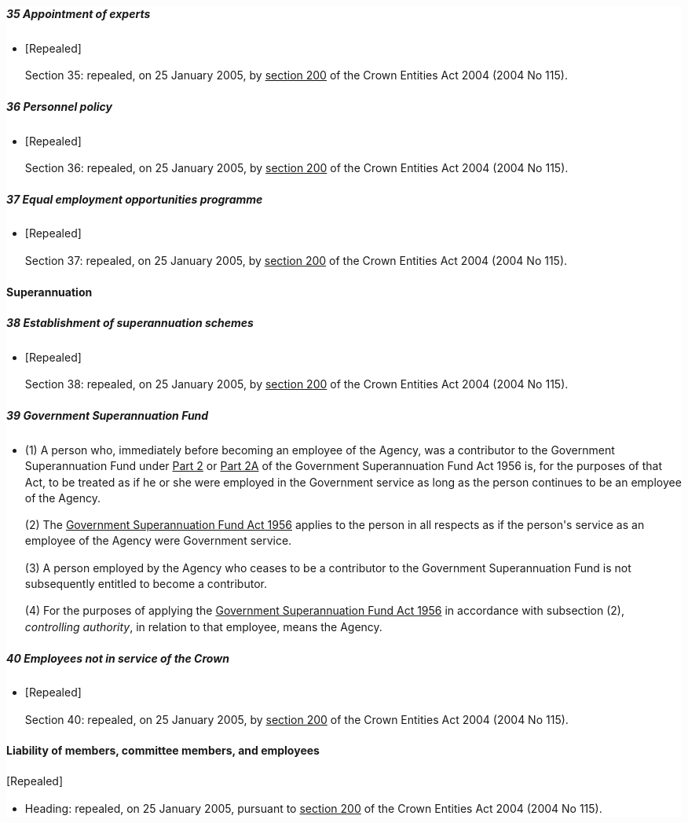 ##### 35 Appointment of experts
    
*   \[Repealed\]
    
    Section 35: repealed, on 25 January 2005, by [section 200][89] of the Crown Entities Act 2004 (2004 No 115).

##### 36 Personnel policy
    
*   \[Repealed\]
    
    Section 36: repealed, on 25 January 2005, by [section 200][89] of the Crown Entities Act 2004 (2004 No 115).

##### 37 Equal employment opportunities programme
    
*   \[Repealed\]
    
    Section 37: repealed, on 25 January 2005, by [section 200][89] of the Crown Entities Act 2004 (2004 No 115).

#### Superannuation

##### 38 Establishment of superannuation schemes
    
*   \[Repealed\]
    
    Section 38: repealed, on 25 January 2005, by [section 200][89] of the Crown Entities Act 2004 (2004 No 115).

##### 39 Government Superannuation Fund
    
*   (1) A person who, immediately before becoming an employee of the Agency, was a contributor to the Government Superannuation Fund under [Part 2][97] or [Part 2A][98] of the Government Superannuation Fund Act 1956 is, for the purposes of that Act, to be treated as if he or she were employed in the Government service as long as the person continues to be an employee of the Agency.
    
    (2) The [Government Superannuation Fund Act 1956][99] applies to the person in all respects as if the person's service as an employee of the Agency were Government service.
    
    (3) A person employed by the Agency who ceases to be a contributor to the Government Superannuation Fund is not subsequently entitled to become a contributor.
    
    (4) For the purposes of applying the [Government Superannuation Fund Act 1956][99] in accordance with subsection (2), _controlling authority_, in relation to that employee, means the Agency.

##### 40 Employees not in service of the Crown
    
*   \[Repealed\]
    
    Section 40: repealed, on 25 January 2005, by [section 200][89] of the Crown Entities Act 2004 (2004 No 115).

#### Liability of members, committee members, and employees

\[Repealed\]
    
*   Heading: repealed, on 25 January 2005, pursuant to [section 200][89] of the Crown Entities Act 2004 (2004 No 115).


[0]: http://www.legislation.govt.nz/act/public/2002/0038/latest/link.aspx?id=DLM195466
[1]: http://www.legislation.govt.nz/act/public/2002/0038/latest/whole.html#DLM157120
[2]: http://www.legislation.govt.nz/act/public/2002/0038/latest/whole.html#DLM157121
[3]: http://www.legislation.govt.nz/act/public/2002/0038/latest/whole.html#DLM157122
[4]: http://www.legislation.govt.nz/act/public/2002/0038/latest/whole.html#DLM157123
[5]: http://www.legislation.govt.nz/act/public/2002/0038/latest/whole.html#DLM157124
[6]: http://www.legislation.govt.nz/act/public/2002/0038/latest/whole.html#DLM157125
[7]: http://www.legislation.govt.nz/act/public/2002/0038/latest/whole.html#DLM157164
[8]: http://www.legislation.govt.nz/act/public/2002/0038/latest/whole.html#DLM157165
[9]: http://www.legislation.govt.nz/act/public/2002/0038/latest/whole.html#DLM157166
[10]: http://www.legislation.govt.nz/act/public/2002/0038/latest/whole.html#DLM157167
[11]: http://www.legislation.govt.nz/act/public/2002/0038/latest/whole.html#DLM157169
[12]: http://www.legislation.govt.nz/act/public/2002/0038/latest/whole.html#DLM157170
[13]: http://www.legislation.govt.nz/act/public/2002/0038/latest/whole.html#DLM157172
[14]: http://www.legislation.govt.nz/act/public/2002/0038/latest/whole.html#DLM157174
[15]: http://www.legislation.govt.nz/act/public/2002/0038/latest/whole.html#DLM157176
[16]: http://www.legislation.govt.nz/act/public/2002/0038/latest/whole.html#DLM157177
[17]: http://www.legislation.govt.nz/act/public/2002/0038/latest/whole.html#DLM157178
[18]: http://www.legislation.govt.nz/act/public/2002/0038/latest/whole.html#DLM157181
[19]: http://www.legislation.govt.nz/act/public/2002/0038/latest/whole.html#DLM157183
[20]: http://www.legislation.govt.nz/act/public/2002/0038/latest/whole.html#DLM157185
[21]: http://www.legislation.govt.nz/act/public/2002/0038/latest/whole.html#DLM157187
[22]: http://www.legislation.govt.nz/act/public/2002/0038/latest/whole.html#DLM157189
[23]: http://www.legislation.govt.nz/act/public/2002/0038/latest/whole.html#DLM157190
[24]: http://www.legislation.govt.nz/act/public/2002/0038/latest/whole.html#DLM157191
[25]: http://www.legislation.govt.nz/act/public/2002/0038/latest/whole.html#DLM157192
[26]: http://www.legislation.govt.nz/act/public/2002/0038/latest/whole.html#DLM157193
[27]: http://www.legislation.govt.nz/act/public/2002/0038/latest/whole.html#DLM157194
[28]: http://www.legislation.govt.nz/act/public/2002/0038/latest/whole.html#DLM157195
[29]: http://www.legislation.govt.nz/act/public/2002/0038/latest/whole.html#DLM157196
[30]: http://www.legislation.govt.nz/act/public/2002/0038/latest/whole.html#DLM157198
[31]: http://www.legislation.govt.nz/act/public/2002/0038/latest/whole.html#DLM157603
[32]: http://www.legislation.govt.nz/act/public/2002/0038/latest/whole.html#DLM157605
[33]: http://www.legislation.govt.nz/act/public/2002/0038/latest/whole.html#DLM157607
[34]: http://www.legislation.govt.nz/act/public/2002/0038/latest/whole.html#DLM157609
[35]: http://www.legislation.govt.nz/act/public/2002/0038/latest/whole.html#DLM157610
[36]: http://www.legislation.govt.nz/act/public/2002/0038/latest/whole.html#DLM157612
[37]: http://www.legislation.govt.nz/act/public/2002/0038/latest/whole.html#DLM157614
[38]: http://www.legislation.govt.nz/act/public/2002/0038/latest/whole.html#DLM157616
[39]: http://www.legislation.govt.nz/act/public/2002/0038/latest/whole.html#DLM157617
[40]: http://www.legislation.govt.nz/act/public/2002/0038/latest/whole.html#DLM157619
[41]: http://www.legislation.govt.nz/act/public/2002/0038/latest/whole.html#DLM157621
[42]: http://www.legislation.govt.nz/act/public/2002/0038/latest/whole.html#DLM157623
[43]: http://www.legislation.govt.nz/act/public/2002/0038/latest/whole.html#DLM157624
[44]: http://www.legislation.govt.nz/act/public/2002/0038/latest/whole.html#DLM157626
[45]: http://www.legislation.govt.nz/act/public/2002/0038/latest/whole.html#DLM157628
[46]: http://www.legislation.govt.nz/act/public/2002/0038/latest/whole.html#DLM157630
[47]: http://www.legislation.govt.nz/act/public/2002/0038/latest/whole.html#DLM157632
[48]: http://www.legislation.govt.nz/act/public/2002/0038/latest/whole.html#DLM157633
[49]: http://www.legislation.govt.nz/act/public/2002/0038/latest/whole.html#DLM157635
[50]: http://www.legislation.govt.nz/act/public/2002/0038/latest/whole.html#DLM157636
[51]: http://www.legislation.govt.nz/act/public/2002/0038/latest/whole.html#DLM157638
[52]: http://www.legislation.govt.nz/act/public/2002/0038/latest/whole.html#DLM157639
[53]: http://www.legislation.govt.nz/act/public/2002/0038/latest/whole.html#DLM157641
[54]: http://www.legislation.govt.nz/act/public/2002/0038/latest/whole.html#DLM157642
[55]: http://www.legislation.govt.nz/act/public/2002/0038/latest/whole.html#DLM157644
[56]: http://www.legislation.govt.nz/act/public/2002/0038/latest/whole.html#DLM157646
[57]: http://www.legislation.govt.nz/act/public/2002/0038/latest/whole.html#DLM157647
[58]: http://www.legislation.govt.nz/act/public/2002/0038/latest/whole.html#DLM157650
[59]: http://www.legislation.govt.nz/act/public/2002/0038/latest/whole.html#DLM157652
[60]: http://www.legislation.govt.nz/act/public/2002/0038/latest/whole.html#DLM157654
[61]: http://www.legislation.govt.nz/act/public/2002/0038/latest/whole.html#DLM157656
[62]: http://www.legislation.govt.nz/act/public/2002/0038/latest/whole.html#DLM157659
[63]: http://www.legislation.govt.nz/act/public/2002/0038/latest/whole.html#DLM157661
[64]: http://www.legislation.govt.nz/act/public/2002/0038/latest/whole.html#DLM157663
[65]: http://www.legislation.govt.nz/act/public/2002/0038/latest/whole.html#DLM157665
[66]: http://www.legislation.govt.nz/act/public/2002/0038/latest/whole.html#DLM157672
[67]: http://www.legislation.govt.nz/act/public/2002/0038/latest/whole.html#DLM157673
[68]: http://www.legislation.govt.nz/act/public/2002/0038/latest/whole.html#DLM157674
[69]: http://www.legislation.govt.nz/act/public/2002/0038/latest/whole.html#DLM157675
[70]: http://www.legislation.govt.nz/act/public/2002/0038/latest/whole.html#DLM157676
[71]: http://www.legislation.govt.nz/act/public/2002/0038/latest/whole.html#DLM157677
[72]: http://www.legislation.govt.nz/act/public/2002/0038/latest/whole.html#DLM157678
[73]: http://www.legislation.govt.nz/act/public/2002/0038/latest/whole.html#DLM157679
[74]: http://www.legislation.govt.nz/act/public/2002/0038/latest/whole.html#DLM157680
[75]: http://www.legislation.govt.nz/act/public/2002/0038/latest/whole.html#DLM157681
[76]: http://www.legislation.govt.nz/act/public/2002/0038/latest/whole.html#DLM157682
[77]: http://www.legislation.govt.nz/act/public/2002/0038/latest/whole.html#DLM157683
[78]: http://www.legislation.govt.nz/act/public/2002/0038/latest/whole.html#DLM157684
[79]: http://www.legislation.govt.nz/act/public/2002/0038/latest/whole.html#DLM157685
[80]: http://www.legislation.govt.nz/act/public/2002/0038/latest/whole.html#DLM157686
[81]: http://www.legislation.govt.nz/act/public/2002/0038/latest/whole.html#DLM157687
[82]: http://www.legislation.govt.nz/act/public/2002/0038/latest/whole.html#DLM157689
[83]: http://www.legislation.govt.nz/act/public/2002/0038/latest/whole.html#DLM157691
[84]: http://www.legislation.govt.nz/act/public/2002/0038/latest/whole.html#DLM157693
[85]: http://www.legislation.govt.nz/act/public/2002/0038/latest/link.aspx?id=DLM170180
[86]: http://www.legislation.govt.nz/act/public/2002/0038/latest/link.aspx?id=DLM101399
[87]: http://www.legislation.govt.nz/act/public/2002/0038/latest/link.aspx?id=DLM101926
[88]: http://www.legislation.govt.nz/act/public/2002/0038/latest/link.aspx?id=DLM80487
[89]: http://www.legislation.govt.nz/act/public/2002/0038/latest/link.aspx?id=DLM331111
[90]: http://www.legislation.govt.nz/act/public/2002/0038/latest/link.aspx?id=DLM329641
[91]: http://www.legislation.govt.nz/act/public/2002/0038/latest/link.aspx?id=DLM329630
[92]: http://www.legislation.govt.nz/act/public/2002/0038/latest/link.aspx?id=DLM330351
[93]: http://www.legislation.govt.nz/act/public/2002/0038/latest/link.aspx?id=DLM3360714
[94]: http://www.legislation.govt.nz/act/public/2002/0038/latest/link.aspx?id=DLM331147
[95]: http://www.legislation.govt.nz/act/public/2002/0038/latest/link.aspx?id=DLM330308
[96]: http://www.legislation.govt.nz/act/public/2002/0038/latest/link.aspx?id=DLM330368
[97]: http://www.legislation.govt.nz/act/public/2002/0038/latest/link.aspx?id=DLM446395
[98]: http://www.legislation.govt.nz/act/public/2002/0038/latest/link.aspx?id=DLM446842
[99]: http://www.legislation.govt.nz/act/public/2002/0038/latest/link.aspx?id=DLM446000
[100]: http://www.legislation.govt.nz/act/public/2002/0038/latest/link.aspx?id=DLM330565
[101]: http://www.legislation.govt.nz/act/public/2002/0038/latest/link.aspx?id=DLM330568
[102]: http://www.legislation.govt.nz/act/public/2002/0038/latest/link.aspx?id=DLM162706
[103]: http://www.legislation.govt.nz/act/public/2002/0038/latest/link.aspx?id=DLM162472
[104]: http://www.legislation.govt.nz/act/public/2002/0038/latest/link.aspx?id=DLM387126
[105]: http://www.legislation.govt.nz/act/public/2002/0038/latest/link.aspx?id=DLM52294
[106]: http://www.legislation.govt.nz/act/public/2002/0038/latest/link.aspx?id=DLM332934
[107]: http://www.pco.parliament.govt.nz/reprints/
[108]: http://www.legislation.govt.nz/act/public/2002/0038/latest/link.aspx?id=DLM195439
[109]: http://www.pco.parliament.govt.nz/editorial-conventions/
[110]: http://www.legislation.govt.nz/act/public/2002/0038/latest/link.aspx?id=DLM195468
[111]: http://www.legislation.govt.nz/act/public/2002/0038/latest/link.aspx?id=DLM195470